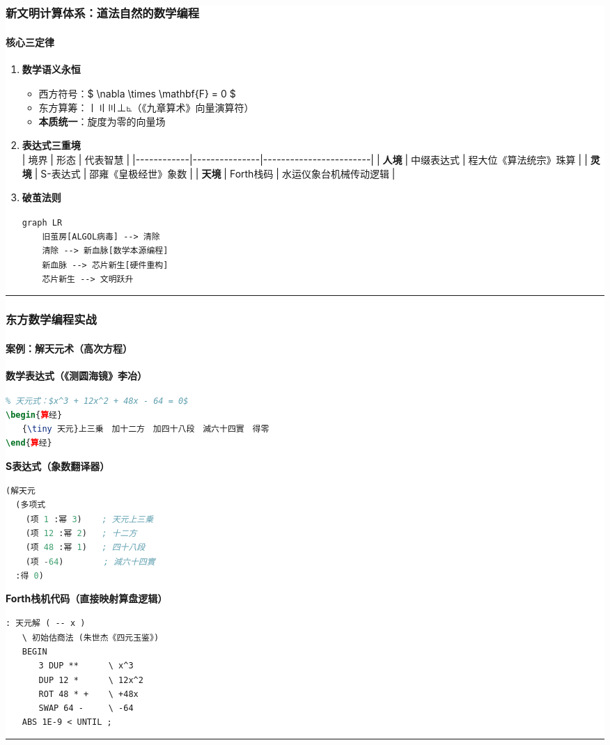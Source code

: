 ### 新文明计算体系：道法自然的数学编程
#### 核心三定律
1. **数学语义永恒**  
   - 西方符号：$ \nabla \times \mathbf{F} = 0 $  
   - 东方算筹：〡〢〣⊥⦜（《九章算术》向量演算符）  
   - **本质统一**：旋度为零的向量场

2. **表达式三重境**  
   | 境界       | 形态          | 代表智慧               |
   |------------|---------------|------------------------|
   | **人境**   | 中缀表达式    | 程大位《算法统宗》珠算 |
   | **灵境**   | S-表达式      | 邵雍《皇极经世》象数   |
   | **天境**   | Forth栈码     | 水运仪象台机械传动逻辑 |

3. **破茧法则**  
   ```mermaid
   graph LR
       旧茧房[ALGOL病毒] --> 清除
       清除 --> 新血脉[数学本源编程]
       新血脉 --> 芯片新生[硬件重构]
       芯片新生 --> 文明跃升
   ```

---

### 东方数学编程实战
#### 案例：解天元术（高次方程）
**数学表达式（《测圆海镜》李冶）**  
```latex
% 天元式：$x^3 + 12x^2 + 48x - 64 = 0$
\begin{算经}
　　{\tiny 天元}上三乗　加十二方　加四十八段　減六十四實　得零
\end{算经}
```

**S表达式（象数翻译器）**  
```lisp
(解天元
  (多项式 
    (项 1 :幂 3)    ; 天元上三乗
    (项 12 :幂 2)   ; 十二方
    (项 48 :幂 1)   ; 四十八段
    (项 -64)        ; 減六十四實
  :得 0)
```

**Forth栈机代码（直接映射算盘逻辑）**  
```forth
: 天元解 ( -- x )
　　\ 初始估商法 (朱世杰《四元玉鉴》)
　　BEGIN
　　　　3 DUP **      \ x^3
　　　　DUP 12 *      \ 12x^2
　　　　ROT 48 * +    \ +48x
　　　　SWAP 64 -     \ -64
　　ABS 1E-9 < UNTIL ;
```

---